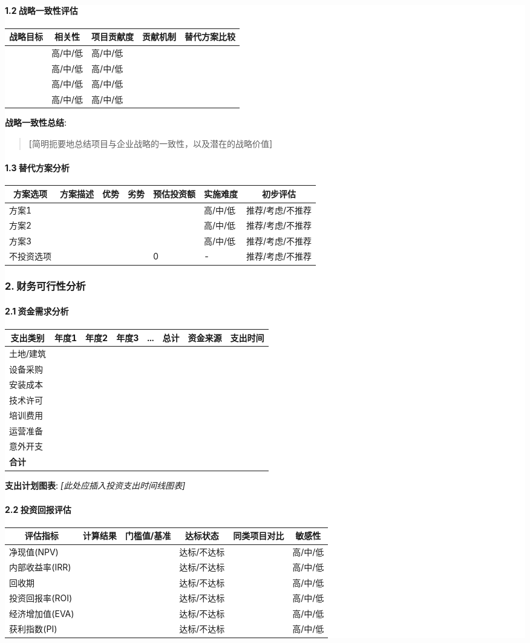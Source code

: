 #### 1.2 战略一致性评估

| 战略目标 | 相关性 | 项目贡献度 | 贡献机制 | 替代方案比较 |
|---------|-------|-----------|---------|------------|
|  | 高/中/低 | 高/中/低 |  |  |
|  | 高/中/低 | 高/中/低 |  |  |
|  | 高/中/低 | 高/中/低 |  |  |
|  | 高/中/低 | 高/中/低 |  |  |

**战略一致性总结**:
> [简明扼要地总结项目与企业战略的一致性，以及潜在的战略价值]

#### 1.3 替代方案分析

| 方案选项 | 方案描述 | 优势 | 劣势 | 预估投资额 | 实施难度 | 初步评估 |
|---------|---------|------|------|-----------|---------|---------|
| 方案1 |  |  |  |  | 高/中/低 | 推荐/考虑/不推荐 |
| 方案2 |  |  |  |  | 高/中/低 | 推荐/考虑/不推荐 |
| 方案3 |  |  |  |  | 高/中/低 | 推荐/考虑/不推荐 |
| 不投资选项 |  |  |  | 0 | - | 推荐/考虑/不推荐 |

### 2. 财务可行性分析

#### 2.1 资金需求分析

| 支出类别 | 年度1 | 年度2 | 年度3 | ... | 总计 | 资金来源 | 支出时间 |
|---------|------|------|------|-----|------|---------|---------|
| 土地/建筑 |  |  |  |  |  |  |  |
| 设备采购 |  |  |  |  |  |  |  |
| 安装成本 |  |  |  |  |  |  |  |
| 技术许可 |  |  |  |  |  |  |  |
| 培训费用 |  |  |  |  |  |  |  |
| 运营准备 |  |  |  |  |  |  |  |
| 意外开支 |  |  |  |  |  |  |  |
| **合计** |  |  |  |  |  |  |  |

**支出计划图表**:
*[此处应插入投资支出时间线图表]*

#### 2.2 投资回报评估

| 评估指标 | 计算结果 | 门槛值/基准 | 达标状态 | 同类项目对比 | 敏感性 |
|---------|---------|------------|---------|------------|-------|
| 净现值(NPV) |  |  | 达标/不达标 |  | 高/中/低 |
| 内部收益率(IRR) |  |  | 达标/不达标 |  | 高/中/低 |
| 回收期 |  |  | 达标/不达标 |  | 高/中/低 |
| 投资回报率(ROI) |  |  | 达标/不达标 |  | 高/中/低 |
| 经济增加值(EVA) |  |  | 达标/不达标 |  | 高/中/低 |
| 获利指数(PI) |  |  | 达标/不达标 |  | 高/中/低 |
